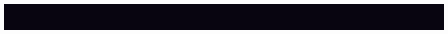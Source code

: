 # pengenalan

<!DOCTYPE html><html>
<link rel="icon" type="image/gif" href="http://i62.tinypic.com/wanhu0.png">
<head>
<title>Hacked By Hanif</title>
<meta content='Hacked By Hanif Why? ' name='description'/>
<meta content='Hacked By Hanif Why?, Hacked by Hanif Hacked by Hanif name='keywords'/>
<meta content='Hacked By Hanif Why?, Hacked by HanifHacked by Hanifname='Abstract'/>
<meta http-equiv="Content-Type" content="text/html; charset=gb2312">
<style type="text/css">*{margin:0;padding:0;-webkit-box-sizing:border-box;-moz-box-sizing:border-box;-ms-box-sizing:border-box;-o-box-sizing:border-box;box-sizing:border-box}body,html{margin:0;padding:0;font:16px/1.4 Lato,sans-serif;color:#fefeff;-webkit-font-smoothing:antialiased;font-smoothing:antialiased;font-family:Comic Sans MS}body{background:#080510;-webkit-touch-callout:none;-webkit-user-select:none;-khtml-user-select:none;-moz-user-select:none;-ms-user-select:none;user-select:none}h1{font:2.75em Cinzel,serif;font-weight:400;letter-spacing:.35em;text-shadow:0 0 25px rgba(254,254,255,.85)}h2{font:1.45em Cinzel,serif;font-weight:400;letter-spacing:.5em;text-shadow:0 0 25px rgba(254,254,255,.85);text-transform:lowercase}[class^=letter]{-webkit-transition:opacity 3s ease;-moz-transition:opacity 3s ease;transition:opacity 3s ease}.letter-0{transition-delay:.2s}.letter-1{transition-delay:.4s}.letter-2{transition-delay:.6s}.letter-3{transition-delay:.8s}.letter-4{transition-delay:1s}.letter-5{transition-delay:1.2s}.letter-6{transition-delay:1.4s}.letter-7{transition-delay:1.6s}.letter-8{transition-delay:1.8s}.letter-9{transition-delay:2s}.letter-10{transition-delay:2.2s}.letter-11{transition-delay:2.4s}.letter-12{transition-delay:2.6s}.letter-13{transition-delay:2.8s}.letter-14{transition-delay:3s}h1,h2{visibility:hidden;-webkit-transform:translate3d(0,0,0);-moz-transform:translate3d(0,0,0);transform:translate3d(0,0,0)}h1.transition-in,h2.transition-in{visibility:visible}h1 [class^=letter],h2 [class^=letter]{opacity:0}h1.transition-in [class^=letter],h2.transition-in [class^=letter]{opacity:1}#container{display:table;position:absolute;z-index:20;width:100%;height:100%;text-align:center;cursor:none}#container>div{display:table-cell;vertical-align:middle}#container p{position:absolute;width:100%;left:0;bottom:25px;font-size:.8em;letter-spacing:.1em;font-weight:300;color:#76747a;-webkit-font-smoothing:subpixel-antialiased;font-smoothing:subpixel-antialiased}#container p strong{color:#b3abc5}#container p span{font-size:.75em;padding:0 2px}#canvas{position:absolute;z-index:10;top:0;left:0;width:100%;height:100%;cursor:none}#stats{position:absolute;z-index:10;left:10px;top:10px}.dg.ac{z-index:100!important}.STYLE4{color:#FFF}
</style>
</head>
<body>
<body ondragstart="window.event.returnValue=false" oncontextmenu="window.event.returnValue=false" onselectstart="event.returnValue=false">
<div id="container">
<div><br><br><br><br>
<script>
/*function check(e)
{
alert(e.keyCode);
}*/
document.onkeydown = function(e) {
        if (e.ctrlKey && (e.keyCode === 67 || e.keyCode === 86 || e.keyCode === 85 || e.keyCode === 117)) {//Alt+c, Alt+v will also be disabled sadly.
            alert('KONTOL.!');
        }
        return false;
};

